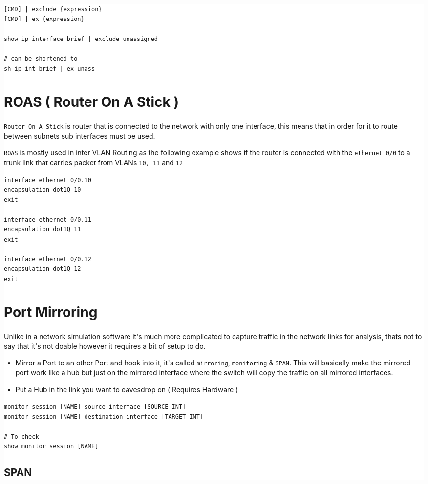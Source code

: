 ```
[CMD] | exclude {expression}
[CMD] | ex {expression}

show ip interface brief | exclude unassigned

# can be shortened to
sh ip int brief | ex unass
```

# ROAS ( Router On A Stick )

`Router On A Stick` is router that is connected to the network with only one interface, this means that in order for it to route between subnets sub interfaces must be used. 

`ROAS` is mostly used in inter VLAN Routing as the following example shows if the router is connected with the `ethernet 0/0` to a trunk link that carries packet from VLANs `10, 11` and `12`

```
interface ethernet 0/0.10
encapsulation dot1Q 10
exit

interface ethernet 0/0.11
encapsulation dot1Q 11
exit

interface ethernet 0/0.12
encapsulation dot1Q 12
exit
```

# Port Mirroring

Unlike in a network simulation software it's much more complicated to capture traffic in the network links for analysis, thats not to say that it's not doable however it requires a bit of setup to do.

- Mirror a Port to an other Port and hook into it, it's called `mirroring`, `monitoring` & `SPAN`. This will basically make the mirrored port work like a hub but just on the mirrored interface where the switch will copy the traffic on all mirrored interfaces.

- Put a Hub in the link you want to eavesdrop on ( Requires Hardware )

```
monitor session [NAME] source interface [SOURCE_INT]
monitor session [NAME] destination interface [TARGET_INT]

# To check
show monitor session [NAME]
```

## SPAN
